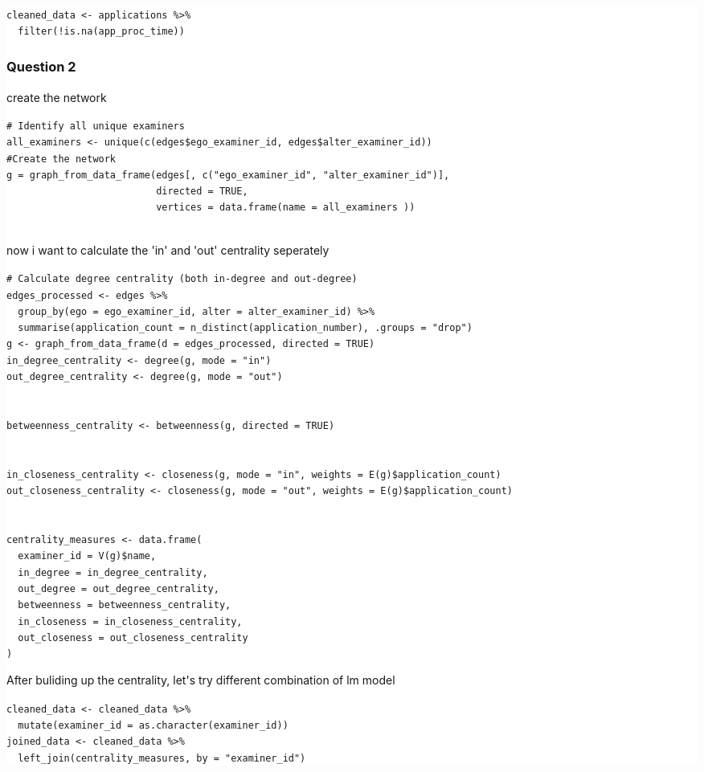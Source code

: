 ```{r}
cleaned_data <- applications %>%
  filter(!is.na(app_proc_time))
```

### Question  2

create the network 
```{r}
# Identify all unique examiners
all_examiners <- unique(c(edges$ego_examiner_id, edges$alter_examiner_id))
#Create the network
g = graph_from_data_frame(edges[, c("ego_examiner_id", "alter_examiner_id")], 
                          directed = TRUE, 
                          vertices = data.frame(name = all_examiners ))


```
now i want to calculate the 'in' and 'out' centrality seperately

```{r}
# Calculate degree centrality (both in-degree and out-degree)
edges_processed <- edges %>%
  group_by(ego = ego_examiner_id, alter = alter_examiner_id) %>%
  summarise(application_count = n_distinct(application_number), .groups = "drop")
g <- graph_from_data_frame(d = edges_processed, directed = TRUE)
in_degree_centrality <- degree(g, mode = "in")
out_degree_centrality <- degree(g, mode = "out")


betweenness_centrality <- betweenness(g, directed = TRUE)


in_closeness_centrality <- closeness(g, mode = "in", weights = E(g)$application_count)
out_closeness_centrality <- closeness(g, mode = "out", weights = E(g)$application_count)


centrality_measures <- data.frame(
  examiner_id = V(g)$name,
  in_degree = in_degree_centrality,
  out_degree = out_degree_centrality,
  betweenness = betweenness_centrality,
  in_closeness = in_closeness_centrality,
  out_closeness = out_closeness_centrality
)

```
After buliding up the centrality, let's try different combination of lm model


```{r}
cleaned_data <- cleaned_data %>%
  mutate(examiner_id = as.character(examiner_id))
joined_data <- cleaned_data %>%
  left_join(centrality_measures, by = "examiner_id")

```
